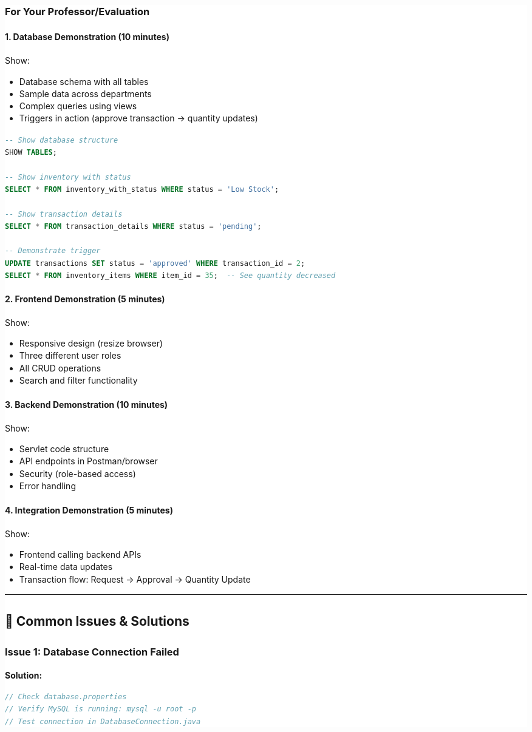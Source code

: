 ### For Your Professor/Evaluation

#### 1. Database Demonstration (10 minutes)

Show:
- Database schema with all tables
- Sample data across departments
- Complex queries using views
- Triggers in action (approve transaction → quantity updates)

```sql
-- Show database structure
SHOW TABLES;

-- Show inventory with status
SELECT * FROM inventory_with_status WHERE status = 'Low Stock';

-- Show transaction details
SELECT * FROM transaction_details WHERE status = 'pending';

-- Demonstrate trigger
UPDATE transactions SET status = 'approved' WHERE transaction_id = 2;
SELECT * FROM inventory_items WHERE item_id = 35;  -- See quantity decreased
```

#### 2. Frontend Demonstration (5 minutes)

Show:
- Responsive design (resize browser)
- Three different user roles
- All CRUD operations
- Search and filter functionality

#### 3. Backend Demonstration (10 minutes)

Show:
- Servlet code structure
- API endpoints in Postman/browser
- Security (role-based access)
- Error handling

#### 4. Integration Demonstration (5 minutes)

Show:
- Frontend calling backend APIs
- Real-time data updates
- Transaction flow: Request → Approval → Quantity Update

---

## 🐛 Common Issues & Solutions

### Issue 1: Database Connection Failed
**Solution:**
```java
// Check database.properties
// Verify MySQL is running: mysql -u root -p
// Test connection in DatabaseConnection.java
```
